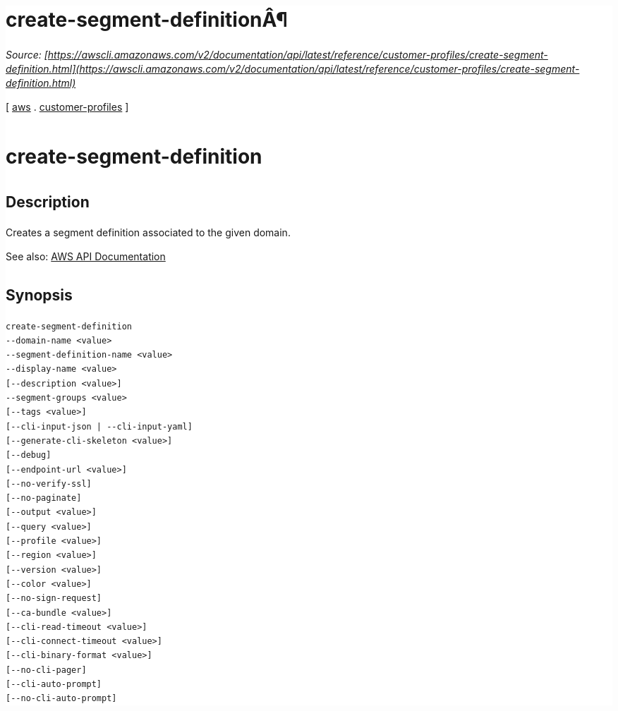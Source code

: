 # create-segment-definitionÂ¶

*Source: [https://awscli.amazonaws.com/v2/documentation/api/latest/reference/customer-profiles/create-segment-definition.html](https://awscli.amazonaws.com/v2/documentation/api/latest/reference/customer-profiles/create-segment-definition.html)*

[ [aws](https://awscli.amazonaws.com/v2/documentation/api/latest/reference/index.html#cli-aws) . [customer-profiles](https://awscli.amazonaws.com/v2/documentation/api/latest/reference/customer-profiles/index.html#cli-aws-customer-profiles) ]

# create-segment-definition

## Description

Creates a segment definition associated to the given domain.

See also: [AWS API Documentation](https://docs.aws.amazon.com/goto/WebAPI/customer-profiles-2020-08-15/CreateSegmentDefinition)

## Synopsis

```
create-segment-definition
--domain-name <value>
--segment-definition-name <value>
--display-name <value>
[--description <value>]
--segment-groups <value>
[--tags <value>]
[--cli-input-json | --cli-input-yaml]
[--generate-cli-skeleton <value>]
[--debug]
[--endpoint-url <value>]
[--no-verify-ssl]
[--no-paginate]
[--output <value>]
[--query <value>]
[--profile <value>]
[--region <value>]
[--version <value>]
[--color <value>]
[--no-sign-request]
[--ca-bundle <value>]
[--cli-read-timeout <value>]
[--cli-connect-timeout <value>]
[--cli-binary-format <value>]
[--no-cli-pager]
[--cli-auto-prompt]
[--no-cli-auto-prompt]
```
